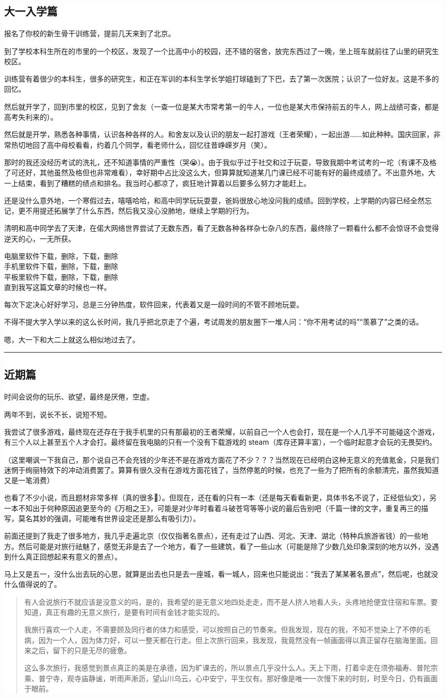 ## 大一入学篇

报名了你校的新生骨干训练营，提前几天来到了北京。

到了学校本科生所在的市里的一个校区，发现了一个比高中小的校园，还不错的宿舍，放完东西过了一晚，坐上班车就前往了山里的研究生校区。

训练营有着很少的本科生，很多的研究生，和正在军训的本科生学长学姐打球磕到了下巴，去了第一次医院；认识了一位好友。这是不多的回忆。

然后就开学了，回到市里的校区，见到了舍友（一查一位是某大市常考第一的牛人，一位也是某大市保持前五的牛人，网上战绩可查，都是高考失利来的）。

然后就是开学，熟悉各种事情，认识各种各样的人。和舍友以及认识的朋友一起打游戏（王者荣耀），一起出游……如此种种。国庆回家，非常热切地回了高中母校看看，约着几个同学，看老师什么，回忆往昔峥嵘岁月（笑）。

那时的我还没经历考试的洗礼，还不知道事情的严重性（哭😭）。由于我似乎过于社交和过于玩耍，导致我期中考试考的一坨（有课不及格了可还好，其他虽然及格但也非常难看），幸好期中占比没这么大，但算算就知道某几门课已经不可能有好的最终成绩了。不出意外地，大一上结束，看到了糟糕的绩点和排名。我当时心都凉了，疯狂地计算着以后要多么努力才能赶上。

还是没什么意外地，一个寒假过去，嘻嘻哈哈，和高中同学玩玩耍耍，爸妈很放心地没问我的成绩。回到学校，上学期的内容已经全然忘记，更不用提还拓展学了什么东西，然后我又没心没肺地，继续上学期的行为。

清明和高中同学去了天津，在偌大网络世界尝试了无数东西，看了无数各种各样杂七杂八的东西，最终除了一颗看什么都不会惊讶不会觉得逆天的心，一无所获。

电脑里软件下载，删除，下载，删除  
手机里软件下载，删除，下载，删除  
平板里软件下载，删除，下载，删除  
直到我写这篇文章的时候也一样。

每次下定决心好好学习，总是三分钟热度，软件回来，代表着又是一段时间的不管不顾地玩耍。

不得不提大学入学以来的这么长时间，我几乎把北京走了个遍，考试周发的朋友圈下一堆人问：“你不用考试的吗”“羡慕了”之类的话。

嗯，大一下和大二上就这么相似地过去了。

---

## 近期篇

时间会说你的玩乐、欲望，最终是厌倦，空虚。

两年不到，说长不长，说短不短。

我尝试了很多游戏，最终现在还存在于我手机里的只有那最初的王者荣耀，以前自己一个人也会打，现在是一个人几乎不可能碰这个游戏，有三个人以上甚至五个人才会打。最终留在我电脑的只有一个没有下载游戏的 steam（库存还算丰富），一个临时起意才会玩的无畏契约。

（这里嘲讽一下我自己，那个说自己不会充钱的少年还不是在游戏方面花了不少？？？当然现在已经明白这种无意义的充值氪金，只是我们迷惘于绚丽特效下的冲动消费罢了。算算有很久没有在游戏方面花钱了，当然停氪的时候，也充了一些为了把所有的余额清完，虽然我知道又是一笔消费）

也看了不少小说，而且题材非常多样（真的很多🐑）。但现在，还在看的只有一本（还是每天看看新更，具体书名不说了，正经低仙文），另一本不知出于何种原因追更至今的《万相之王》，可能是对少年时看着斗破苍穹等等小说的最后告别吧（千篇一律的文字，重复再三的描写，莫名其妙的强调，可能唯有世界设定还是那么有吸引力）。

前面还提到了我走了很多地方，我几乎走遍北京（仅仅指著名景点），还有走过了山西、河北、天津、湖北（特种兵旅游省钱）的一些地方。然后可能是对旅行祛魅了，感觉无非是去了一个地方，看了一些建筑，看了一些山水（可能是除了少数几处印象深刻的地方以外，没遇到什么真正回想起来有意义的景点）。

马上又是五一，没什么出去玩的心思，就算是出去也只是去一座城，看一城人，回来也只能说出：“我去了某某著名景点”，然后呢，也就没什么值得说的了。

> 有人会说旅行不就应该是没意义的吗，是的，我希望的是无意义地四处走走，而不是人挤人地看人头，头疼地抢便宜住宿和车票。要知道，真正有趣的无意义旅行，是要有时间有金钱才能实现的。
> 
> 我旅行喜欢一个人走，不需要顾及同行者的体力和感受，可以按照自己的节奏来。但我发现，现在的我，不知不觉染上了不停的毛病，因为一个人，因为体力好，可以一整天都在行走。但上次旅行回来，我发现，我竟然没有一帧画面得以真正留存在脑海里面。回来之后，留下的只是无尽的疲惫。
> 
> 这么多次旅行，我感觉到景点真正的美是在承德，因为旷课去的，所以景点几乎没什么人。天上下雨，打着伞走在须弥福寿、普陀宗乘、普宁寺，观寺庙静谧，听雨声淅沥，望山川乌云，心中安宁，平生仅有。那好像是唯一一次慢下来的时刻，时至今日，仍有画面于眼前。
